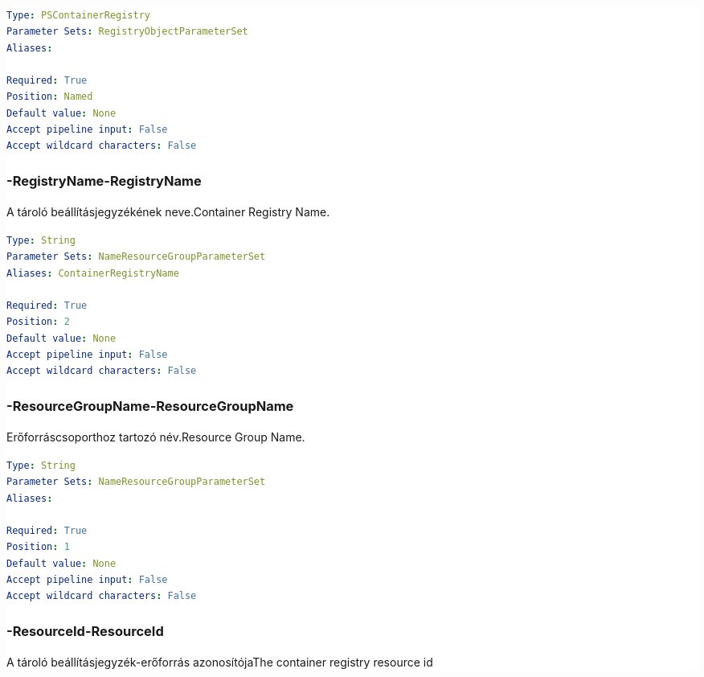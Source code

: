 ```yaml
Type: PSContainerRegistry
Parameter Sets: RegistryObjectParameterSet
Aliases: 

Required: True
Position: Named
Default value: None
Accept pipeline input: False
Accept wildcard characters: False
```

### <span data-ttu-id="acf16-129">-RegistryName</span><span class="sxs-lookup"><span data-stu-id="acf16-129">-RegistryName</span></span>
<span data-ttu-id="acf16-130">A tároló beállításjegyzékének neve.</span><span class="sxs-lookup"><span data-stu-id="acf16-130">Container Registry Name.</span></span>

```yaml
Type: String
Parameter Sets: NameResourceGroupParameterSet
Aliases: ContainerRegistryName

Required: True
Position: 2
Default value: None
Accept pipeline input: False
Accept wildcard characters: False
```

### <span data-ttu-id="acf16-131">-ResourceGroupName</span><span class="sxs-lookup"><span data-stu-id="acf16-131">-ResourceGroupName</span></span>
<span data-ttu-id="acf16-132">Erőforráscsoporthoz tartozó név.</span><span class="sxs-lookup"><span data-stu-id="acf16-132">Resource Group Name.</span></span>

```yaml
Type: String
Parameter Sets: NameResourceGroupParameterSet
Aliases: 

Required: True
Position: 1
Default value: None
Accept pipeline input: False
Accept wildcard characters: False
```

### <span data-ttu-id="acf16-133">-ResourceId</span><span class="sxs-lookup"><span data-stu-id="acf16-133">-ResourceId</span></span>
<span data-ttu-id="acf16-134">A tároló beállításjegyzék-erőforrás azonosítója</span><span class="sxs-lookup"><span data-stu-id="acf16-134">The container registry resource id</span></span>
